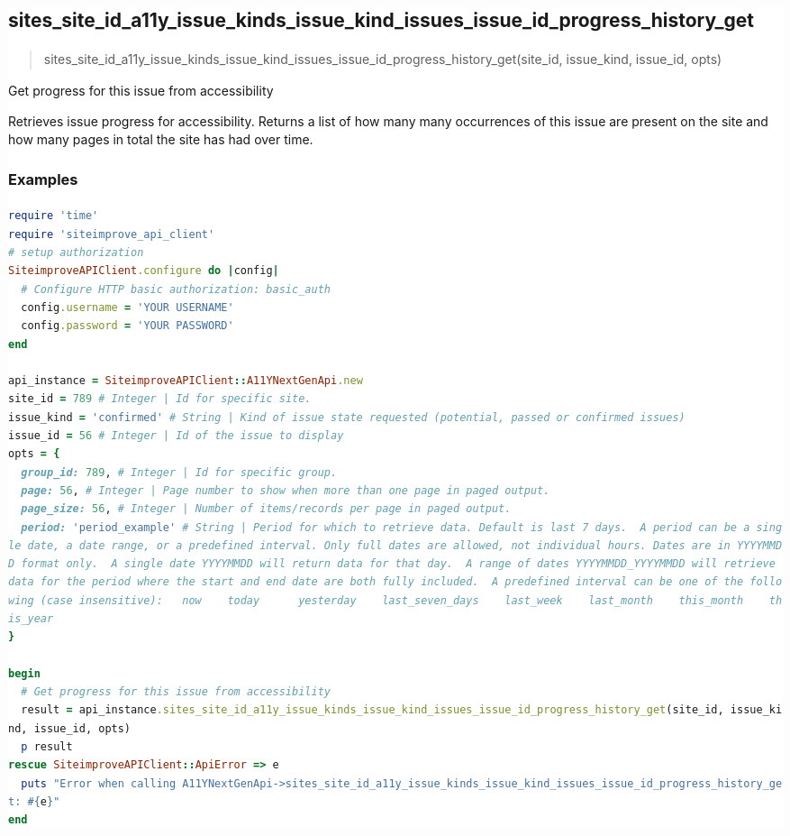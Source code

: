 
## sites_site_id_a11y_issue_kinds_issue_kind_issues_issue_id_progress_history_get

> <A11YSingleIssueHistoryValueList> sites_site_id_a11y_issue_kinds_issue_kind_issues_issue_id_progress_history_get(site_id, issue_kind, issue_id, opts)

Get progress for this issue from accessibility

Retrieves issue progress for accessibility. Returns a list of how many many occurrences of this issue are present on the site and how many pages in total the site has had over time.

### Examples

```ruby
require 'time'
require 'siteimprove_api_client'
# setup authorization
SiteimproveAPIClient.configure do |config|
  # Configure HTTP basic authorization: basic_auth
  config.username = 'YOUR USERNAME'
  config.password = 'YOUR PASSWORD'
end

api_instance = SiteimproveAPIClient::A11YNextGenApi.new
site_id = 789 # Integer | Id for specific site.
issue_kind = 'confirmed' # String | Kind of issue state requested (potential, passed or confirmed issues)
issue_id = 56 # Integer | Id of the issue to display
opts = {
  group_id: 789, # Integer | Id for specific group.
  page: 56, # Integer | Page number to show when more than one page in paged output.
  page_size: 56, # Integer | Number of items/records per page in paged output.
  period: 'period_example' # String | Period for which to retrieve data. Default is last 7 days.  A period can be a single date, a date range, or a predefined interval. Only full dates are allowed, not individual hours. Dates are in YYYYMMDD format only.  A single date YYYYMMDD will return data for that day.  A range of dates YYYYMMDD_YYYYMMDD will retrieve data for the period where the start and end date are both fully included.  A predefined interval can be one of the following (case insensitive):   now    today      yesterday    last_seven_days    last_week    last_month    this_month    this_year
}

begin
  # Get progress for this issue from accessibility
  result = api_instance.sites_site_id_a11y_issue_kinds_issue_kind_issues_issue_id_progress_history_get(site_id, issue_kind, issue_id, opts)
  p result
rescue SiteimproveAPIClient::ApiError => e
  puts "Error when calling A11YNextGenApi->sites_site_id_a11y_issue_kinds_issue_kind_issues_issue_id_progress_history_get: #{e}"
end
```
